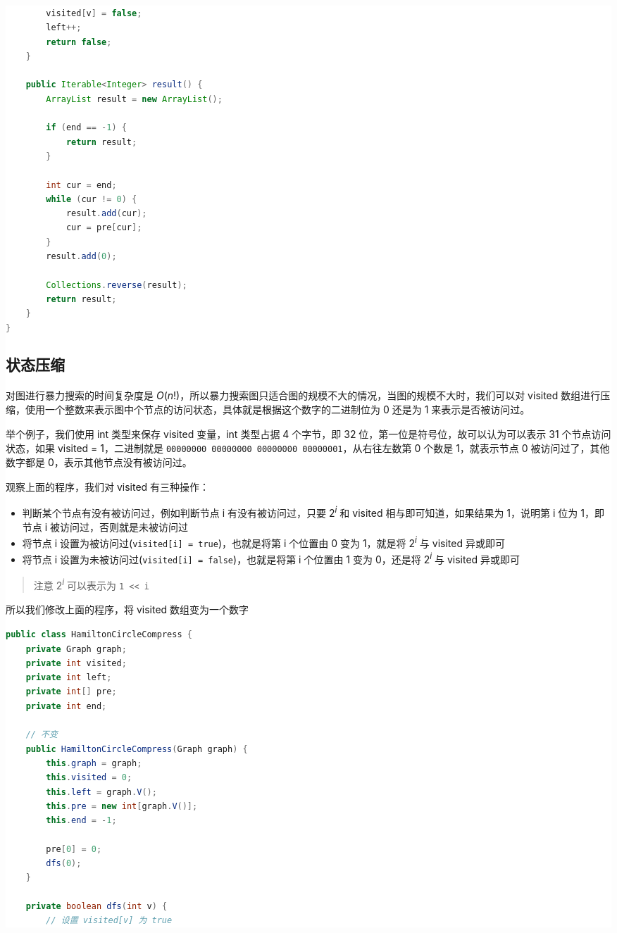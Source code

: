 ```java
        visited[v] = false;
        left++;
        return false;
    }

    public Iterable<Integer> result() {
        ArrayList result = new ArrayList();

        if (end == -1) {
            return result;
        }

        int cur = end;
        while (cur != 0) {
            result.add(cur);
            cur = pre[cur];
        }
        result.add(0);

        Collections.reverse(result);
        return result;
    }
}

```

## 状态压缩

对图进行暴力搜索的时间复杂度是 $O(n!)$，所以暴力搜索图只适合图的规模不大的情况，当图的规模不大时，我们可以对 visited 数组进行压缩，使用一个整数来表示图中个节点的访问状态，具体就是根据这个数字的二进制位为 0 还是为 1 来表示是否被访问过。

举个例子，我们使用 int 类型来保存 visited 变量，int 类型占据 4 个字节，即 32 位，第一位是符号位，故可以认为可以表示 31 个节点访问状态，如果 visited = 1，二进制就是 `00000000 00000000 00000000 00000001`，从右往左数第 0 个数是 1，就表示节点 0 被访问过了，其他数字都是 0，表示其他节点没有被访问过。

观察上面的程序，我们对 visited 有三种操作：

- 判断某个节点有没有被访问过，例如判断节点 i 有没有被访问过，只要 $2^i$ 和 visited 相与即可知道，如果结果为 1，说明第 i 位为 1，即节点 i 被访问过，否则就是未被访问过
- 将节点 i 设置为被访问过(`visited[i] = true`)，也就是将第 i 个位置由 0 变为 1，就是将 $2^i$ 与 visited 异或即可
- 将节点 i 设置为未被访问过(`visited[i] = false`)，也就是将第 i 个位置由 1 变为 0，还是将 $2^i$ 与 visited 异或即可

> 注意 $2^i$ 可以表示为 `1 << i`

所以我们修改上面的程序，将 visited 数组变为一个数字

```java
public class HamiltonCircleCompress {
    private Graph graph;
    private int visited;
    private int left;
    private int[] pre;
    private int end;

    // 不变
    public HamiltonCircleCompress(Graph graph) {
        this.graph = graph;
        this.visited = 0;
        this.left = graph.V();
        this.pre = new int[graph.V()];
        this.end = -1;

        pre[0] = 0;
        dfs(0);
    }

    private boolean dfs(int v) {
        // 设置 visited[v] 为 true
```